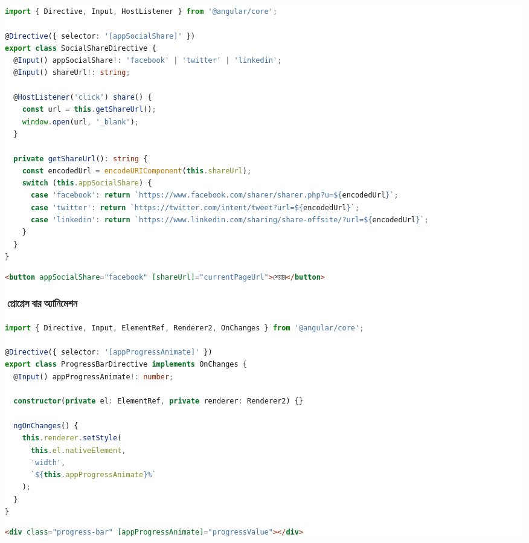 

```ts
import { Directive, Input, HostListener } from '@angular/core';

@Directive({ selector: '[appSocialShare]' })
export class SocialShareDirective {
  @Input() appSocialShare!: 'facebook' | 'twitter' | 'linkedin';
  @Input() shareUrl!: string;

  @HostListener('click') share() {
    const url = this.getShareUrl();
    window.open(url, '_blank');
  }

  private getShareUrl(): string {
    const encodedUrl = encodeURIComponent(this.shareUrl);
    switch (this.appSocialShare) {
      case 'facebook': return `https://www.facebook.com/sharer/sharer.php?u=${encodedUrl}`;
      case 'twitter': return `https://twitter.com/intent/tweet?url=${encodedUrl}`;
      case 'linkedin': return `https://www.linkedin.com/sharing/share-offsite/?url=${encodedUrl}`;
    }
  }
}
```

```html
<button appSocialShare="facebook" [shareUrl]="currentPageUrl">শেয়ার</button>
```

###  **প্রোগ্রেস বার অ্যানিমেশন**


```ts
import { Directive, Input, ElementRef, Renderer2, OnChanges } from '@angular/core';

@Directive({ selector: '[appProgressAnimate]' })
export class ProgressBarDirective implements OnChanges {
  @Input() appProgressAnimate!: number;

  constructor(private el: ElementRef, private renderer: Renderer2) {}

  ngOnChanges() {
    this.renderer.setStyle(
      this.el.nativeElement,
      'width',
      `${this.appProgressAnimate}%`
    );
  }
}
```

```html
<div class="progress-bar" [appProgressAnimate]="progressValue"></div>
```
